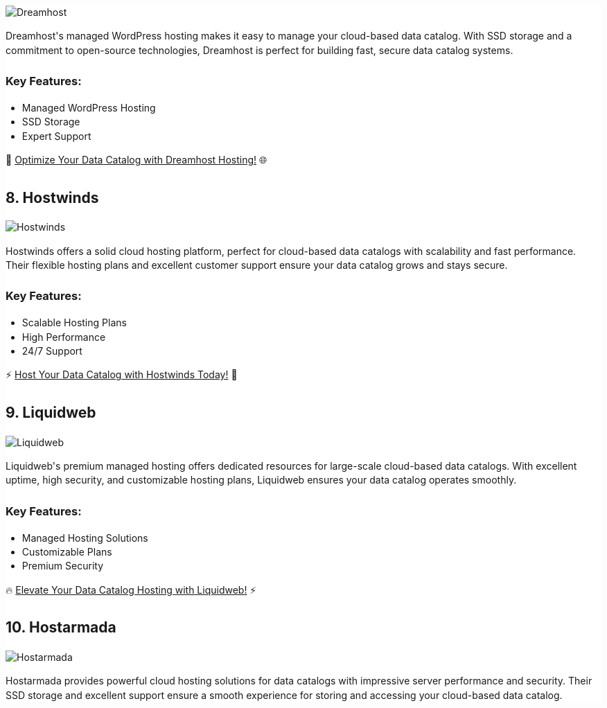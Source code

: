 ![Dreamhost](https://i.imgur.com/rXIg8ip.jpeg "Dreamhost Hosting")

Dreamhost's managed WordPress hosting makes it easy to manage your cloud-based data catalog. With SSD storage and a commitment to open-source technologies, Dreamhost is perfect for building fast, secure data catalog systems.

### Key Features:
- Managed WordPress Hosting
- SSD Storage
- Expert Support

🚀 [Optimize Your Data Catalog with Dreamhost Hosting!](https://snipitx.com/dreamhost-jy) 🌐

## 8. Hostwinds

![Hostwinds](https://i.imgur.com/53aSNXx.jpeg "Hostwinds Hosting")

Hostwinds offers a solid cloud hosting platform, perfect for cloud-based data catalogs with scalability and fast performance. Their flexible hosting plans and excellent customer support ensure your data catalog grows and stays secure.

### Key Features:
- Scalable Hosting Plans
- High Performance
- 24/7 Support

⚡ [Host Your Data Catalog with Hostwinds Today!](https://snipitx.com/hostwinds-jy) 🔑

## 9. Liquidweb

![Liquidweb](https://i.imgur.com/4IvT9SC.jpeg "Liquidweb Hosting")

Liquidweb's premium managed hosting offers dedicated resources for large-scale cloud-based data catalogs. With excellent uptime, high security, and customizable hosting plans, Liquidweb ensures your data catalog operates smoothly.

### Key Features:
- Managed Hosting Solutions
- Customizable Plans
- Premium Security

🔥 [Elevate Your Data Catalog Hosting with Liquidweb!](https://snipitx.com/liquidweb-jy) ⚡

## 10. Hostarmada

![Hostarmada](https://i.imgur.com/KFbdf3o.jpeg "Hostarmada Hosting")

Hostarmada provides powerful cloud hosting solutions for data catalogs with impressive server performance and security. Their SSD storage and excellent support ensure a smooth experience for storing and accessing your cloud-based data catalog.
